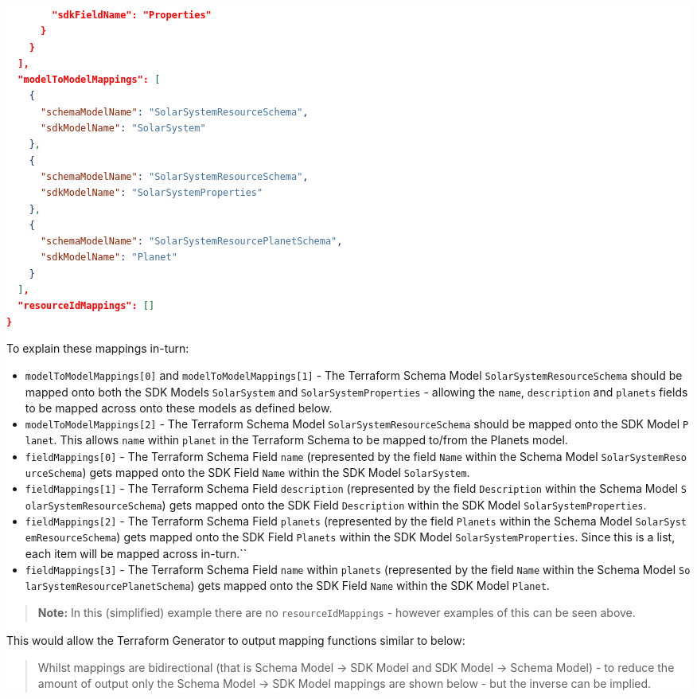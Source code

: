 ```json
        "sdkFieldName": "Properties"
      }
    }
  ],
  "modelToModelMappings": [
    {
      "schemaModelName": "SolarSystemResourceSchema",
      "sdkModelName": "SolarSystem"
    },
    {
      "schemaModelName": "SolarSystemResourceSchema",
      "sdkModelName": "SolarSystemProperties"
    },
    {
      "schemaModelName": "SolarSystemResourcePlanetSchema",
      "sdkModelName": "Planet"
    }
  ],
  "resourceIdMappings": []
}
```

To explain these mappings in-turn:

* `modelToModelMappings[0]` and `modelToModelMappings[1]` - The Terraform Schema Model `SolarSystemResourceSchema` should be mapped onto both the SDK Models `SolarSystem` and `SolarSystemProperties` - allowing the `name`, `description` and `planets` fields to be mapped across onto these models as defined below.
* `modelToModelMappings[2]` - The Terraform Schema Model `SolarSystemResourceSchema` should be mapped onto the SDK Model `Planet`. This allows `name` within `planet` in the Terraform Schema to be mapped to/from the Planets model.
* `fieldMappings[0]` - The Terraform Schema Field `name` (represented by the field `Name` within the Schema Model `SolarSystemResourceSchema`) gets mapped onto the SDK Field `Name` within the SDK Model `SolarSystem`.
* `fieldMappings[1]` - The Terraform Schema Field `description` (represented by the field `Description` within the Schema Model `SolarSystemResourceSchema`) gets mapped onto the SDK Field `Description` within the SDK Model `SolarSystemProperties`.
* `fieldMappings[2]` - The Terraform Schema Field `planets` (represented by the field `Planets` within the Schema Model `SolarSystemResourceSchema`) gets mapped onto the SDK Field `Planets` within the SDK Model `SolarSystemProperties`. Since this is a list, each item will be mapped across in-turn.``
* `fieldMappings[3]` - The Terraform Schema Field `name` within `planets` (represented by the field `Name` within the Schema Model `SolarSystemResourcePlanetSchema`) gets mapped onto the SDK Field `Name` within the SDK Model `Planet`.

> **Note:** In this (simplified) example there are no `resourceIdMappings` - however examples of this can be seen above.

This would allow the Terraform Generator to output mapping functions similar to below:

> Whilst mappings are bidirectional (that is Schema Model -> SDK Model and SDK Model -> Schema Model) - to reduce the amount of output only the Schema Model -> SDK Model mappings are shown below - but the inverse can be implied.
